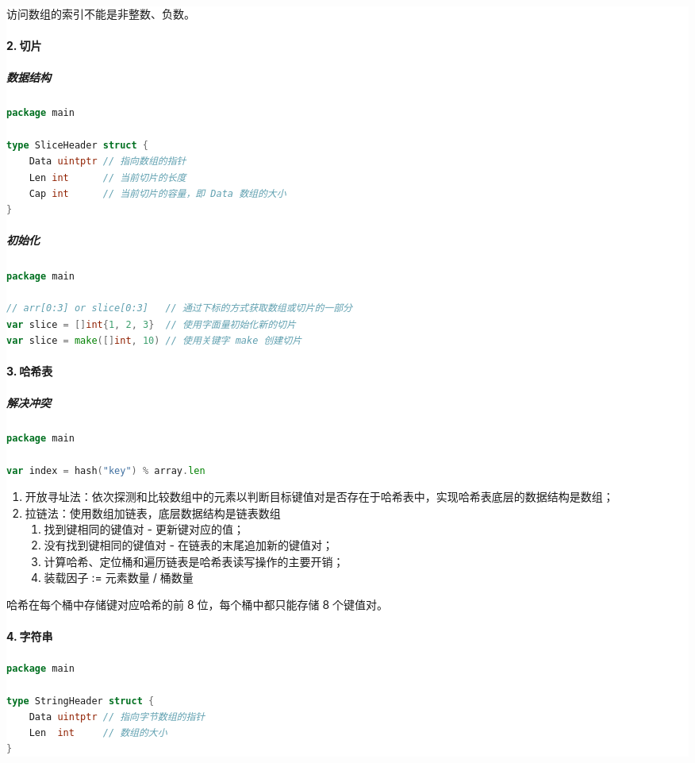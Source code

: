 访问数组的索引不能是非整数、负数。

#### 2. 切片

##### 数据结构

```go
package main

type SliceHeader struct {
    Data uintptr // 指向数组的指针
    Len int      // 当前切片的长度
    Cap int      // 当前切片的容量，即 Data 数组的大小
}
```

##### 初始化

```go
package main

// arr[0:3] or slice[0:3]   // 通过下标的方式获取数组或切片的一部分
var slice = []int{1, 2, 3}  // 使用字面量初始化新的切片
var slice = make([]int, 10) // 使用关键字 make 创建切片
```

#### 3. 哈希表

##### 解决冲突

```go
package main

var index = hash("key") % array.len
```

1. 开放寻址法：依次探测和比较数组中的元素以判断目标键值对是否存在于哈希表中，实现哈希表底层的数据结构是数组；
2. 拉链法：使用数组加链表，底层数据结构是链表数组
   1. 找到键相同的键值对 - 更新键对应的值；
   2. 没有找到键相同的键值对 - 在链表的末尾追加新的键值对；
   3. 计算哈希、定位桶和遍历链表是哈希表读写操作的主要开销；
   4. 装载因子 := 元素数量 / 桶数量

哈希在每个桶中存储键对应哈希的前 8 位，每个桶中都只能存储 8 个键值对。

#### 4. 字符串

```go
package main

type StringHeader struct {
    Data uintptr // 指向字节数组的指针
    Len  int     // 数组的大小
}
```
